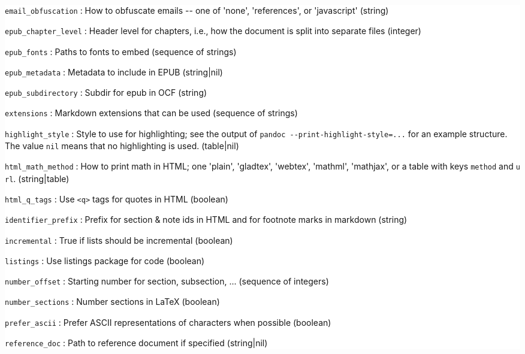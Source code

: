 `email_obfuscation`
:   How to obfuscate emails -- one of 'none', 'references', or
    'javascript' (string)

`epub_chapter_level`
:   Header level for chapters, i.e., how the document is split
    into separate files (integer)

`epub_fonts`
:   Paths to fonts to embed (sequence of strings)

`epub_metadata`
:   Metadata to include in EPUB (string\|nil)

`epub_subdirectory`
:   Subdir for epub in OCF (string)

`extensions`
:   Markdown extensions that can be used (sequence of strings)

`highlight_style`
:   Style to use for highlighting; see the output of
    `pandoc --print-highlight-style=...` for an example structure.
    The value `nil` means that no highlighting is used.
    (table\|nil)

`html_math_method`
:   How to print math in HTML; one 'plain', 'gladtex', 'webtex',
    'mathml', 'mathjax', or a table with keys `method` and `url`.
    (string\|table)

`html_q_tags`
:   Use `<q>` tags for quotes in HTML (boolean)

`identifier_prefix`
:   Prefix for section & note ids in HTML and for footnote marks
    in markdown (string)

`incremental`
:   True if lists should be incremental (boolean)

`listings`
:   Use listings package for code (boolean)

`number_offset`
:   Starting number for section, subsection, ... (sequence of
    integers)

`number_sections`
:   Number sections in LaTeX (boolean)

`prefer_ascii`
:   Prefer ASCII representations of characters when possible
    (boolean)

`reference_doc`
:   Path to reference document if specified (string\|nil)
